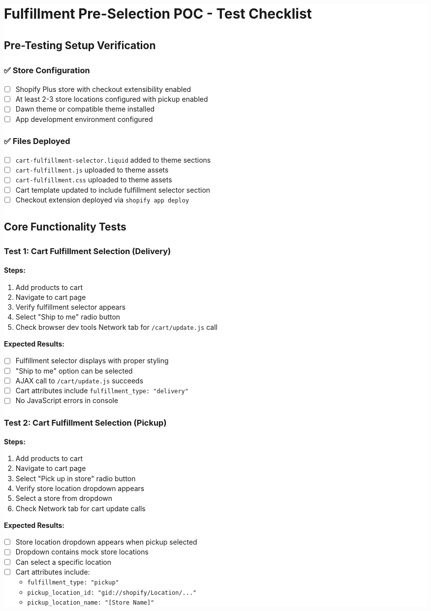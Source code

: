 # Fulfillment Pre-Selection POC - Test Checklist

## Pre-Testing Setup Verification

### ✅ Store Configuration
- [ ] Shopify Plus store with checkout extensibility enabled
- [ ] At least 2-3 store locations configured with pickup enabled
- [ ] Dawn theme or compatible theme installed
- [ ] App development environment configured

### ✅ Files Deployed
- [ ] `cart-fulfillment-selector.liquid` added to theme sections
- [ ] `cart-fulfillment.js` uploaded to theme assets
- [ ] `cart-fulfillment.css` uploaded to theme assets
- [ ] Cart template updated to include fulfillment selector section
- [ ] Checkout extension deployed via `shopify app deploy`

## Core Functionality Tests

### Test 1: Cart Fulfillment Selection (Delivery)
**Steps:**
1. Add products to cart
2. Navigate to cart page
3. Verify fulfillment selector appears
4. Select "Ship to me" radio button
5. Check browser dev tools Network tab for `/cart/update.js` call

**Expected Results:**
- [ ] Fulfillment selector displays with proper styling
- [ ] "Ship to me" option can be selected
- [ ] AJAX call to `/cart/update.js` succeeds
- [ ] Cart attributes include `fulfillment_type: "delivery"`
- [ ] No JavaScript errors in console

### Test 2: Cart Fulfillment Selection (Pickup)
**Steps:**
1. Add products to cart
2. Navigate to cart page
3. Select "Pick up in store" radio button
4. Verify store location dropdown appears
5. Select a store from dropdown
6. Check Network tab for cart update calls

**Expected Results:**
- [ ] Store location dropdown appears when pickup selected
- [ ] Dropdown contains mock store locations
- [ ] Can select a specific location
- [ ] Cart attributes include:
  - `fulfillment_type: "pickup"`
  - `pickup_location_id: "gid://shopify/Location/..."`
  - `pickup_location_name: "[Store Name]"`

